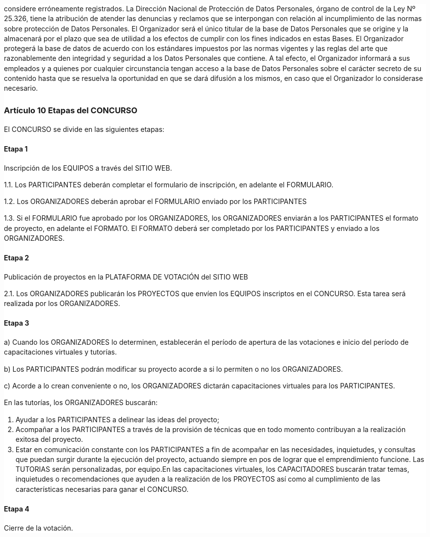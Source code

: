 considere erróneamente registrados. La Dirección Nacional de Protección de Datos Personales, órgano de control de la Ley Nº 25.326, tiene la atribución de atender las denuncias y reclamos que se interpongan con relación al incumplimiento de las normas sobre protección de Datos Personales. El Organizador será el único titular de la base de Datos Personales que se origine y la almacenará por el plazo que sea de utilidad a los efectos de cumplir con los fines indicados en estas Bases. El Organizador protegerá la base de datos de acuerdo con los estándares impuestos por las normas vigentes y las reglas del arte que razonablemente den integridad y seguridad a los Datos Personales que contiene. A tal efecto, el Organizador informará a sus empleados y a quienes por cualquier circunstancia tengan acceso a la base de Datos Personales sobre el carácter secreto de su contenido hasta que se resuelva la oportunidad en que se dará difusión a los mismos, en caso que el Organizador lo considerase necesario. 

### Artículo 10 Etapas del CONCURSO

El CONCURSO se divide en las siguientes etapas:

#### Etapa 1
Inscripción de los EQUIPOS a través del SITIO WEB.

1.1. Los PARTICIPANTES deberán completar el formulario de inscripción, en adelante el FORMULARIO.

1.2. Los ORGANIZADORES deberán aprobar el FORMULARIO enviado por los PARTICIPANTES

1.3. Si el FORMULARIO fue aprobado por los ORGANIZADORES, los ORGANIZADORES enviarán a los PARTICIPANTES el formato de proyecto, en adelante el FORMATO. El FORMATO deberá ser completado por los PARTICIPANTES y enviado a los  
ORGANIZADORES.

#### Etapa 2
Publicación de proyectos en la PLATAFORMA DE VOTACIÓN del SITIO WEB

2.1. Los ORGANIZADORES publicarán los PROYECTOS que envíen los EQUIPOS inscriptos en el CONCURSO. Esta tarea será realizada por los ORGANIZADORES.

#### Etapa 3
a) Cuando los ORGANIZADORES lo determinen, establecerán el período de  apertura de las votaciones e inicio del período de capacitaciones virtuales y tutorías.

b) Los PARTICIPANTES podrán modificar su proyecto acorde a si lo permiten o no los ORGANIZADORES. 

c) Acorde a lo crean conveniente o no, los ORGANIZADORES dictarán capacitaciones virtuales para los PARTICIPANTES. 

En las tutorías, los ORGANIZADORES buscarán:
1) Ayudar a los PARTICIPANTES a delinear las ideas del proyecto;
2) Acompañar a los PARTICIPANTES a través de la provisión de técnicas que en todo momento contribuyan a la realización exitosa del proyecto.
3) Estar en comunicación constante con los PARTICIPANTES a fin de acompañar en las necesidades, inquietudes, y consultas que puedan surgir durante la ejecución del proyecto, actuando siempre en pos de lograr que el emprendimiento funcione. Las TUTORIAS serán personalizadas, por equipo.En las capacitaciones virtuales, los CAPACITADORES buscarán tratar temas, inquietudes o recomendaciones que ayuden a la realización de los PROYECTOS así como al cumplimiento de las características necesarias para ganar el CONCURSO. 

#### Etapa 4
Cierre de la votación.

